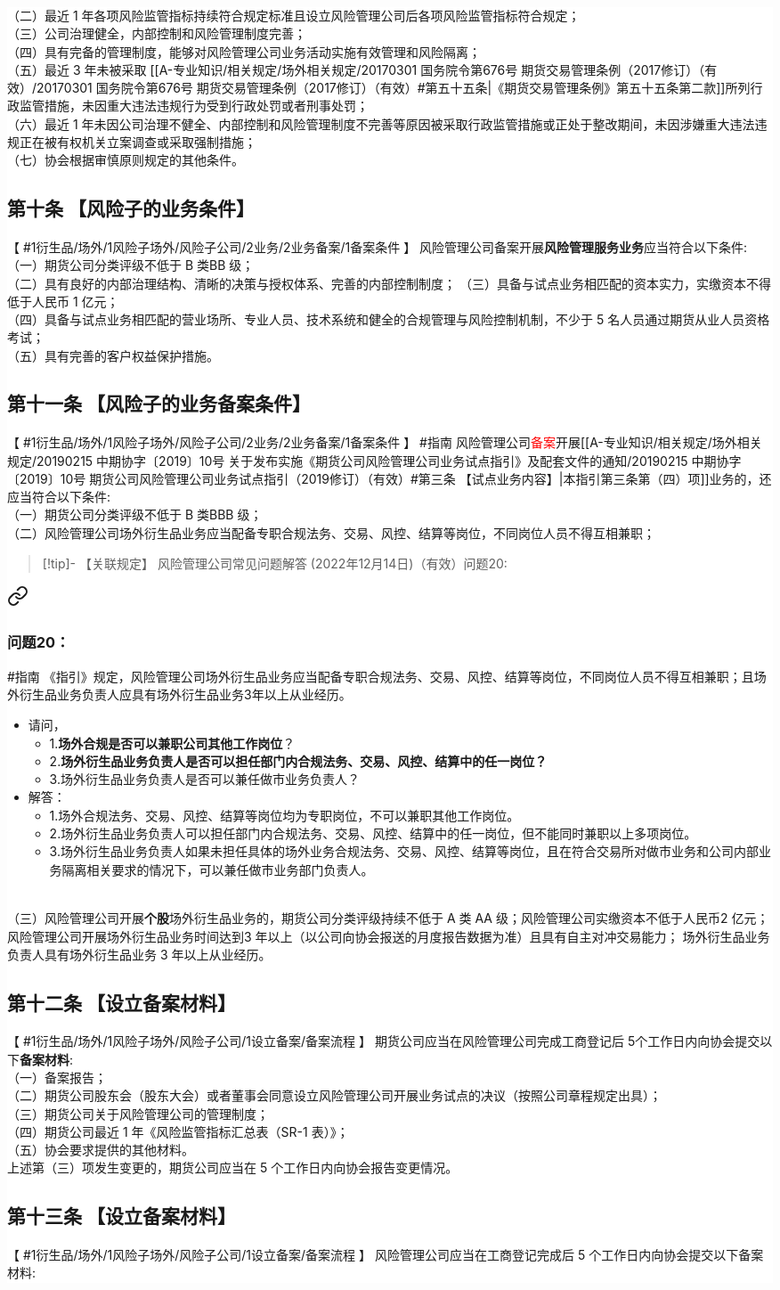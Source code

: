 （二）最近 1 年各项风险监管指标持续符合规定标准且设立风险管理公司后各项风险监管指标符合规定；   
（三）公司治理健全，内部控制和风险管理制度完善；  
（四）具有完备的管理制度，能够对风险管理公司业务活动实施有效管理和风险隔离；  
（五）最近 3 年未被采取 [[A-专业知识/相关规定/场外相关规定/20170301 国务院令第676号 期货交易管理条例（2017修订）（有效）/20170301 国务院令第676号 期货交易管理条例（2017修订）（有效）#第五十五条\|《期货交易管理条例》第五十五条第二款]]所列行政监管措施，未因重大违法违规行为受到行政处罚或者刑事处罚；  
（六）最近 1 年未因公司治理不健全、内部控制和风险管理制度不完善等原因被采取行政监管措施或正处于整改期间，未因涉嫌重大违法违规正在被有权机关立案调查或采取强制措施；  
（七）协会根据审慎原则规定的其他条件。  
## 第十条 【风险子的业务条件】  
【 #1衍生品/场外/1风险子场外/风险子公司/2业务/2业务备案/1备案条件 】
风险管理公司备案开展**风险管理服务业务**应当符合以下条件:   
（一）期货公司分类评级不低于 B 类BB 级；  
（二）具有良好的内部治理结构、清晰的决策与授权体系、完善的内部控制制度；  （三）具备与试点业务相匹配的资本实力，实缴资本不得低于人民币 1 亿元；  
（四）具备与试点业务相匹配的营业场所、专业人员、技术系统和健全的合规管理与风险控制机制，不少于 5 名人员通过期货从业人员资格考试；  
（五）具有完善的客户权益保护措施。  
## 第十一条   【风险子的业务备案条件】
【 #1衍生品/场外/1风险子场外/风险子公司/2业务/2业务备案/1备案条件 】 #指南
风险管理公司<font color="#ff0000">备案</font>开展[[A-专业知识/相关规定/场外相关规定/20190215 中期协字〔2019〕10号 关于发布实施《期货公司风险管理公司业务试点指引》及配套文件的通知/20190215 中期协字〔2019〕10号 期货公司风险管理公司业务试点指引（2019修订）（有效）#第三条 【试点业务内容】\|本指引第三条第（四）项]]业务的，还应当符合以下条件:   
（一）期货公司分类评级不低于 B 类BBB 级；  
（二）风险管理公司场外衍生品业务应当配备专职合规法务、交易、风控、结算等岗位，不同岗位人员不得互相兼职；  
> [!tip]-  【关联规定】
>风险管理公司常见问题解答 (2022年12月14日)（有效）问题20: 
<div class="transclusion internal-embed is-loaded"><a class="markdown-embed-link" href="/a///20221214-2022-12-14/2022-12-14/#20" aria-label="Open link"><svg xmlns="http://www.w3.org/2000/svg" width="24" height="24" viewBox="0 0 24 24" fill="none" stroke="currentColor" stroke-width="2" stroke-linecap="round" stroke-linejoin="round" class="svg-icon lucide-link"><path d="M10 13a5 5 0 0 0 7.54.54l3-3a5 5 0 0 0-7.07-7.07l-1.72 1.71"></path><path d="M14 11a5 5 0 0 0-7.54-.54l-3 3a5 5 0 0 0 7.07 7.07l1.71-1.71"></path></svg></a><div class="markdown-embed">



### 问题20：  
#指南
《指引》规定，风险管理公司场外衍生品业务应当配备专职合规法务、交易、风控、结算等岗位，不同岗位人员不得互相兼职；且场外衍生品业务负责人应具有场外衍生品业务3年以上从业经历。  
- 请问，  
	- 1.**场外合规是否可以兼职公司其他工作岗位**？  
	- 2.**场外衍生品业务负责人是否可以担任部门内合规法务、交易、风控、结算中的任一岗位？**  
	- 3.场外衍生品业务负责人是否可以兼任做市业务负责人？  
- 解答：  
	- 1.场外合规法务、交易、风控、结算等岗位均为专职岗位，不可以兼职其他工作岗位。  
	- 2.场外衍生品业务负责人可以担任部门内合规法务、交易、风控、结算中的任一岗位，但不能同时兼职以上多项岗位。  
	- 3.场外衍生品业务负责人如果未担任具体的场外业务合规法务、交易、风控、结算等岗位，且在符合交易所对做市业务和公司内部业务隔离相关要求的情况下，可以兼任做市业务部门负责人。  
 

</div></div>


（三）风险管理公司开展**个股**场外衍生品业务的，期货公司分类评级持续不低于 A 类 AA 级；风险管理公司实缴资本不低于人民币2 亿元；风险管理公司开展场外衍生品业务时间达到3 年以上（以公司向协会报送的月度报告数据为准）且具有自主对冲交易能力； 场外衍生品业务负责人具有场外衍生品业务 3 年以上从业经历。  
## 第十二条 【设立备案材料】  
【 #1衍生品/场外/1风险子场外/风险子公司/1设立备案/备案流程 】
期货公司应当在风险管理公司完成工商登记后 5个工作日内向协会提交以下**备案材料**:   
（一）备案报告；  
（二）期货公司股东会（股东大会）或者董事会同意设立风险管理公司开展业务试点的决议（按照公司章程规定出具）；  
（三）期货公司关于风险管理公司的管理制度；  
（四）期货公司最近 1 年《风险监管指标汇总表（SR-1 表）》；  
（五）协会要求提供的其他材料。  
上述第（三）项发生变更的，期货公司应当在 5 个工作日内向协会报告变更情况。  
## 第十三条 【设立备案材料】  
【 #1衍生品/场外/1风险子场外/风险子公司/1设立备案/备案流程 】
风险管理公司应当在工商登记完成后 5 个工作日内向协会提交以下备案材料:   